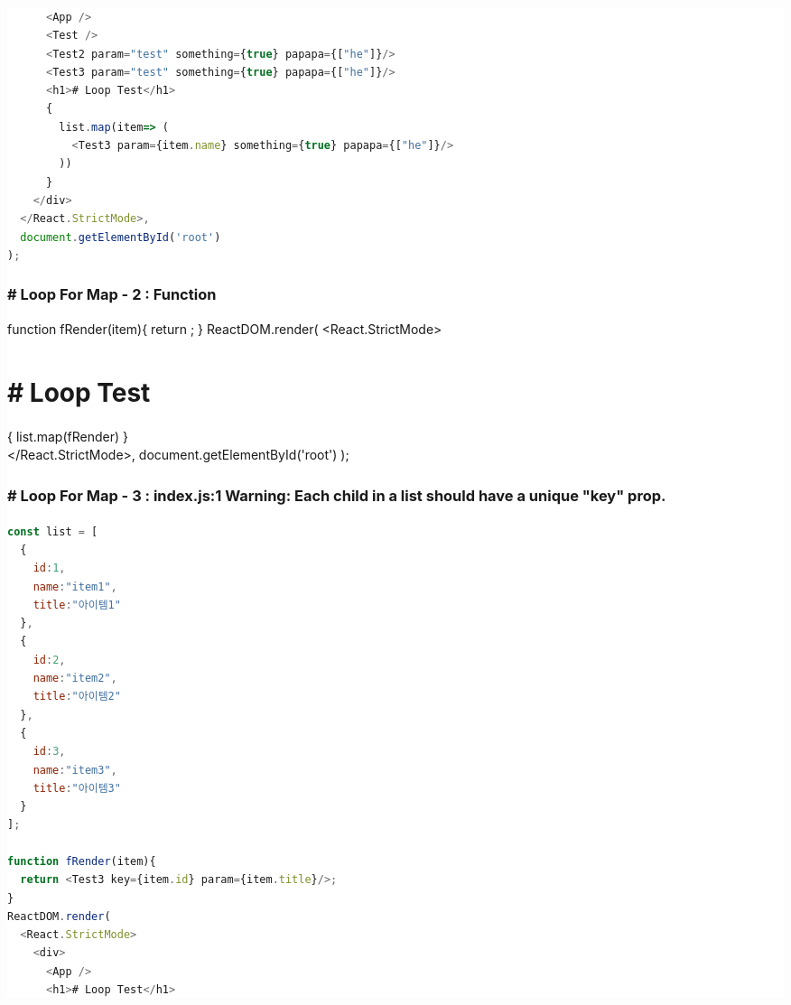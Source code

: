 ```js
      <App />
      <Test />
      <Test2 param="test" something={true} papapa={["he"]}/>
      <Test3 param="test" something={true} papapa={["he"]}/>
      <h1># Loop Test</h1>
      {
        list.map(item=> (
          <Test3 param={item.name} something={true} papapa={["he"]}/>
        ))
      }
    </div>
  </React.StrictMode>,
  document.getElementById('root')
);
```

### # Loop For Map - 2 : Function
function fRender(item){
  return <Test3 param={item.title}/>;
}
ReactDOM.render(
  <React.StrictMode>
    <div>
      <App />
      <h1># Loop Test</h1>
      {
        list.map(fRender)
      }
    </div>
  </React.StrictMode>,
  document.getElementById('root')
);


### # Loop For Map - 3 : index.js:1 Warning: Each child in a list should have a unique "key" prop.
```js
const list = [
  {
    id:1,
    name:"item1",
    title:"아이템1"
  },
  {
    id:2,
    name:"item2",
    title:"아이템2"
  },
  {
    id:3,
    name:"item3",
    title:"아이템3"
  }
];

function fRender(item){
  return <Test3 key={item.id} param={item.title}/>;
}
ReactDOM.render(
  <React.StrictMode>
    <div>
      <App />
      <h1># Loop Test</h1>
```